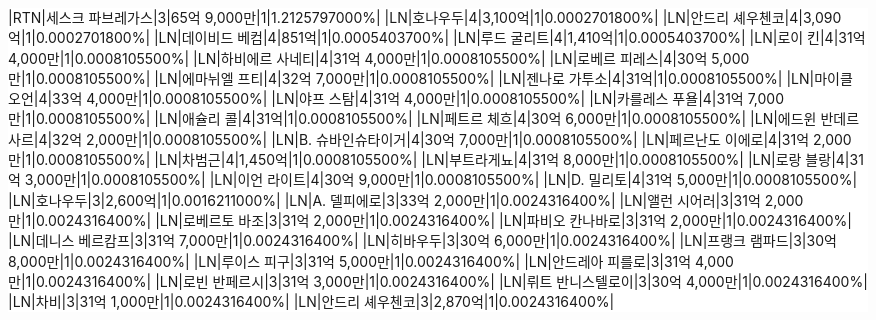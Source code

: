 |RTN|세스크 파브레가스|3|65억 9,000만|1|1.2125797000%|
|LN|호나우두|4|3,100억|1|0.0002701800%|
|LN|안드리 셰우첸코|4|3,090억|1|0.0002701800%|
|LN|데이비드 베컴|4|851억|1|0.0005403700%|
|LN|루드 굴리트|4|1,410억|1|0.0005403700%|
|LN|로이 킨|4|31억 4,000만|1|0.0008105500%|
|LN|하비에르 사네티|4|31억 4,000만|1|0.0008105500%|
|LN|로베르 피레스|4|30억 5,000만|1|0.0008105500%|
|LN|에마뉘엘 프티|4|32억 7,000만|1|0.0008105500%|
|LN|젠나로 가투소|4|31억|1|0.0008105500%|
|LN|마이클 오언|4|33억 4,000만|1|0.0008105500%|
|LN|야프 스탐|4|31억 4,000만|1|0.0008105500%|
|LN|카를레스 푸욜|4|31억 7,000만|1|0.0008105500%|
|LN|애슐리 콜|4|31억|1|0.0008105500%|
|LN|페트르 체흐|4|30억 6,000만|1|0.0008105500%|
|LN|에드윈 반데르사르|4|32억 2,000만|1|0.0008105500%|
|LN|B. 슈바인슈타이거|4|30억 7,000만|1|0.0008105500%|
|LN|페르난도 이에로|4|31억 2,000만|1|0.0008105500%|
|LN|차범근|4|1,450억|1|0.0008105500%|
|LN|부트라게뇨|4|31억 8,000만|1|0.0008105500%|
|LN|로랑 블랑|4|31억 3,000만|1|0.0008105500%|
|LN|이언 라이트|4|30억 9,000만|1|0.0008105500%|
|LN|D. 밀리토|4|31억 5,000만|1|0.0008105500%|
|LN|호나우두|3|2,600억|1|0.0016211000%|
|LN|A. 델피에로|3|33억 2,000만|1|0.0024316400%|
|LN|앨런 시어러|3|31억 2,000만|1|0.0024316400%|
|LN|로베르토 바조|3|31억 2,000만|1|0.0024316400%|
|LN|파비오 칸나바로|3|31억 2,000만|1|0.0024316400%|
|LN|데니스 베르캄프|3|31억 7,000만|1|0.0024316400%|
|LN|히바우두|3|30억 6,000만|1|0.0024316400%|
|LN|프랭크 램파드|3|30억 8,000만|1|0.0024316400%|
|LN|루이스 피구|3|31억 5,000만|1|0.0024316400%|
|LN|안드레아 피를로|3|31억 4,000만|1|0.0024316400%|
|LN|로빈 반페르시|3|31억 3,000만|1|0.0024316400%|
|LN|뤼트 반니스텔로이|3|30억 4,000만|1|0.0024316400%|
|LN|차비|3|31억 1,000만|1|0.0024316400%|
|LN|안드리 셰우첸코|3|2,870억|1|0.0024316400%|